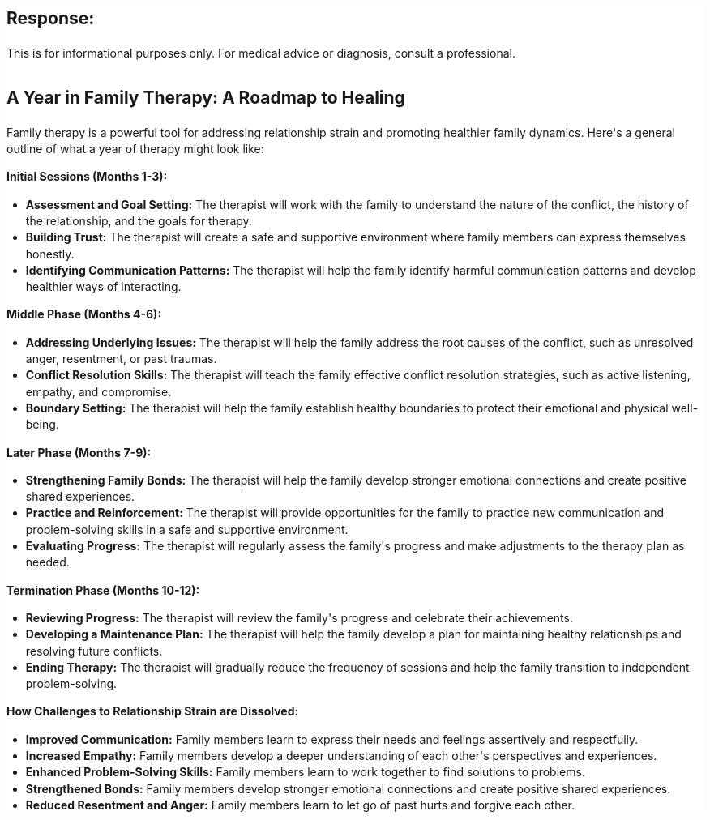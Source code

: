 ## Response:
This is for informational purposes only. For medical advice or diagnosis, consult a professional.

A Year in Family Therapy: A Roadmap to Healing
----------------------------------------------

Family therapy is a powerful tool for addressing relationship strain and promoting healthier family dynamics. Here's a general outline of what a year of therapy might look like:

**Initial Sessions (Months 1-3):**

*   **Assessment and Goal Setting:** The therapist will work with the family to understand the nature of the conflict, the history of the relationship, and the goals for therapy.
*   **Building Trust:** The therapist will create a safe and supportive environment where family members can express themselves honestly.
*   **Identifying Communication Patterns:** The therapist will help the family identify harmful communication patterns and develop healthier ways of interacting.

**Middle Phase (Months 4-6):**

*   **Addressing Underlying Issues:** The therapist will help the family address the root causes of the conflict, such as unresolved anger, resentment, or past traumas.
*   **Conflict Resolution Skills:** The therapist will teach the family effective conflict resolution strategies, such as active listening, empathy, and compromise.
*   **Boundary Setting:** The therapist will help the family establish healthy boundaries to protect their emotional and physical well-being.

**Later Phase (Months 7-9):**

*   **Strengthening Family Bonds:** The therapist will help the family develop stronger emotional connections and create positive shared experiences.
*   **Practice and Reinforcement:** The therapist will provide opportunities for the family to practice new communication and problem-solving skills in a safe and supportive environment.
*   **Evaluating Progress:** The therapist will regularly assess the family's progress and make adjustments to the therapy plan as needed.

**Termination Phase (Months 10-12):**

*   **Reviewing Progress:** The therapist will review the family's progress and celebrate their achievements.
*   **Developing a Maintenance Plan:** The therapist will help the family develop a plan for maintaining healthy relationships and resolving future conflicts.
*   **Ending Therapy:** The therapist will gradually reduce the frequency of sessions and help the family transition to independent problem-solving.

**How Challenges to Relationship Strain are Dissolved:**

*   **Improved Communication:** Family members learn to express their needs and feelings assertively and respectfully.
*   **Increased Empathy:** Family members develop a deeper understanding of each other's perspectives and experiences.
*   **Enhanced Problem-Solving Skills:** Family members learn to work together to find solutions to problems.
*   **Strengthened Bonds:** Family members develop stronger emotional connections and create positive shared experiences.
*   **Reduced Resentment and Anger:** Family members learn to let go of past hurts and forgive each other.
